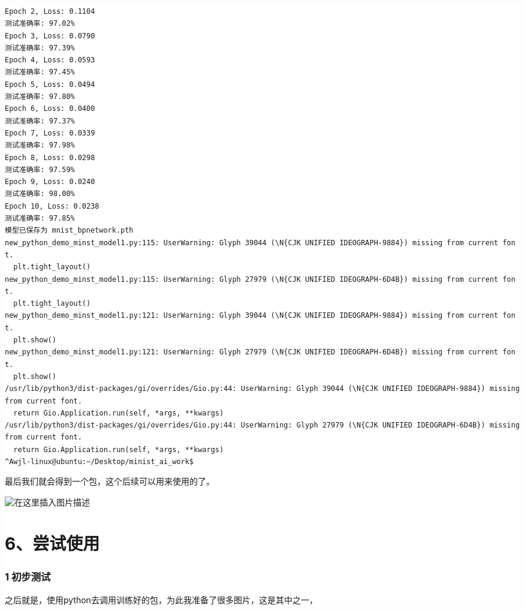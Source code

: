 ```shell
Epoch 2, Loss: 0.1104
测试准确率: 97.02%
Epoch 3, Loss: 0.0790
测试准确率: 97.39%
Epoch 4, Loss: 0.0593
测试准确率: 97.45%
Epoch 5, Loss: 0.0494
测试准确率: 97.80%
Epoch 6, Loss: 0.0400
测试准确率: 97.37%
Epoch 7, Loss: 0.0339
测试准确率: 97.98%
Epoch 8, Loss: 0.0298
测试准确率: 97.59%
Epoch 9, Loss: 0.0240
测试准确率: 98.00%
Epoch 10, Loss: 0.0238
测试准确率: 97.85%
模型已保存为 mnist_bpnetwork.pth
new_python_demo_minst_model1.py:115: UserWarning: Glyph 39044 (\N{CJK UNIFIED IDEOGRAPH-9884}) missing from current font.
  plt.tight_layout()
new_python_demo_minst_model1.py:115: UserWarning: Glyph 27979 (\N{CJK UNIFIED IDEOGRAPH-6D4B}) missing from current font.
  plt.tight_layout()
new_python_demo_minst_model1.py:121: UserWarning: Glyph 39044 (\N{CJK UNIFIED IDEOGRAPH-9884}) missing from current font.
  plt.show()
new_python_demo_minst_model1.py:121: UserWarning: Glyph 27979 (\N{CJK UNIFIED IDEOGRAPH-6D4B}) missing from current font.
  plt.show()
/usr/lib/python3/dist-packages/gi/overrides/Gio.py:44: UserWarning: Glyph 39044 (\N{CJK UNIFIED IDEOGRAPH-9884}) missing from current font.
  return Gio.Application.run(self, *args, **kwargs)
/usr/lib/python3/dist-packages/gi/overrides/Gio.py:44: UserWarning: Glyph 27979 (\N{CJK UNIFIED IDEOGRAPH-6D4B}) missing from current font.
  return Gio.Application.run(self, *args, **kwargs)
^Awjl-linux@ubuntu:~/Desktop/minist_ai_work$ 

```
最后我们就会得到一个包，这个后续可以用来使用的了。

![在这里插入图片描述](https://i-blog.csdnimg.cn/direct/83d3cd12a7d14db0aa5fd5b146c47c6c.png)


# 6、尝试使用
### 1 初步测试 
之后就是，使用python去调用训练好的包，为此我准备了很多图片，这是其中之一，
